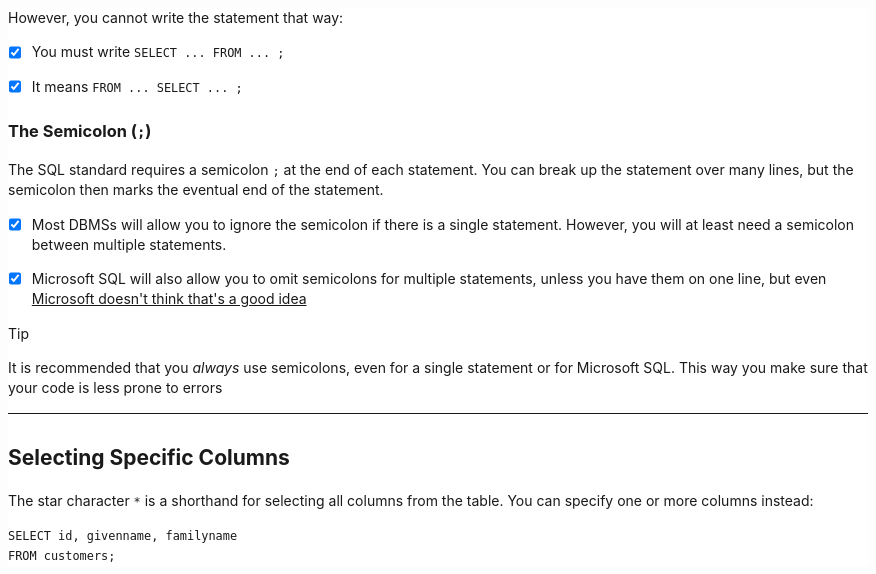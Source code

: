 However, you cannot write the statement that way:

- [x] You must write `SELECT ... FROM ... ;`
- [x] It means `FROM ... SELECT ... ;`


### The Semicolon (`;`)

The SQL standard requires a semicolon `;` at the end of each statement. You can break up the statement over many lines, but the semicolon then marks the eventual end of the statement.

- [x] Most DBMSs will allow you to ignore the semicolon if there is a single statement. However, you will at least need a semicolon between multiple statements.

- [x] Microsoft SQL will also allow you to omit semicolons for multiple statements, unless you have them on one line, but even [Microsoft doesn't think that's a good idea](https://learn.microsoft.com/en-us/sql/t-sql/language-elements/transact-sql-syntax-conventions-transact-sql?view=sql-server-ver16&tabs=code#transact-sql-syntax-conventions-transact-sql)

> [!TIP]
> It is recommended that you *always* use semicolons, even for a single statement or for Microsoft SQL. This way you make sure that your code is less prone to errors
---

## Selecting Specific Columns

The star character `*` is a shorthand for selecting all columns from the table. You can specify one or more columns instead:

```
SELECT id, givenname, familyname
FROM customers;
```
